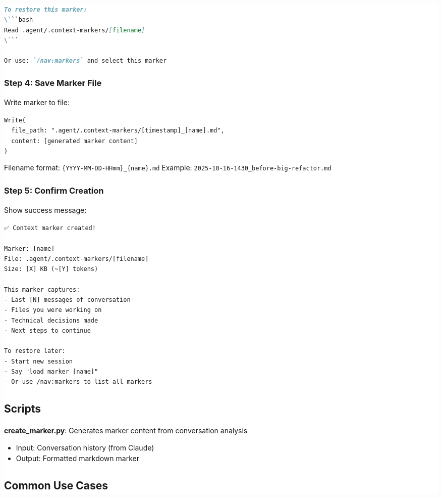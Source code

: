 ```markdown
To restore this marker:
\```bash
Read .agent/.context-markers/[filename]
\```

Or use: `/nav:markers` and select this marker
```

### Step 4: Save Marker File

Write marker to file:

```
Write(
  file_path: ".agent/.context-markers/[timestamp]_[name].md",
  content: [generated marker content]
)
```

Filename format: `{YYYY-MM-DD-HHmm}_{name}.md`
Example: `2025-10-16-1430_before-big-refactor.md`

### Step 5: Confirm Creation

Show success message:

```
✅ Context marker created!

Marker: [name]
File: .agent/.context-markers/[filename]
Size: [X] KB (~[Y] tokens)

This marker captures:
- Last [N] messages of conversation
- Files you were working on
- Technical decisions made
- Next steps to continue

To restore later:
- Start new session
- Say "load marker [name]"
- Or use /nav:markers to list all markers
```

## Scripts

**create_marker.py**: Generates marker content from conversation analysis
- Input: Conversation history (from Claude)
- Output: Formatted markdown marker

## Common Use Cases
